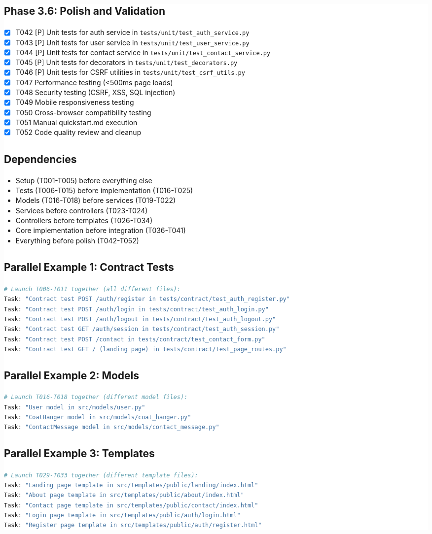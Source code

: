 ## Phase 3.6: Polish and Validation
- [x] T042 [P] Unit tests for auth service in `tests/unit/test_auth_service.py`
- [x] T043 [P] Unit tests for user service in `tests/unit/test_user_service.py`
- [x] T044 [P] Unit tests for contact service in `tests/unit/test_contact_service.py`
- [x] T045 [P] Unit tests for decorators in `tests/unit/test_decorators.py`
- [x] T046 [P] Unit tests for CSRF utilities in `tests/unit/test_csrf_utils.py`
- [x] T047 Performance testing (<500ms page loads)
- [x] T048 Security testing (CSRF, XSS, SQL injection)
- [x] T049 Mobile responsiveness testing
- [x] T050 Cross-browser compatibility testing
- [x] T051 Manual quickstart.md execution
- [x] T052 Code quality review and cleanup

## Dependencies
- Setup (T001-T005) before everything else
- Tests (T006-T015) before implementation (T016-T025)
- Models (T016-T018) before services (T019-T022)
- Services before controllers (T023-T024)
- Controllers before templates (T026-T034)
- Core implementation before integration (T036-T041)
- Everything before polish (T042-T052)

## Parallel Example 1: Contract Tests
```bash
# Launch T006-T011 together (all different files):
Task: "Contract test POST /auth/register in tests/contract/test_auth_register.py"
Task: "Contract test POST /auth/login in tests/contract/test_auth_login.py"
Task: "Contract test POST /auth/logout in tests/contract/test_auth_logout.py"
Task: "Contract test GET /auth/session in tests/contract/test_auth_session.py"
Task: "Contract test POST /contact in tests/contract/test_contact_form.py"
Task: "Contract test GET / (landing page) in tests/contract/test_page_routes.py"
```

## Parallel Example 2: Models
```bash
# Launch T016-T018 together (different model files):
Task: "User model in src/models/user.py"
Task: "CoatHanger model in src/models/coat_hanger.py"
Task: "ContactMessage model in src/models/contact_message.py"
```

## Parallel Example 3: Templates
```bash
# Launch T029-T033 together (different template files):
Task: "Landing page template in src/templates/public/landing/index.html"
Task: "About page template in src/templates/public/about/index.html"
Task: "Contact page template in src/templates/public/contact/index.html"
Task: "Login page template in src/templates/public/auth/login.html"
Task: "Register page template in src/templates/public/auth/register.html"
```
